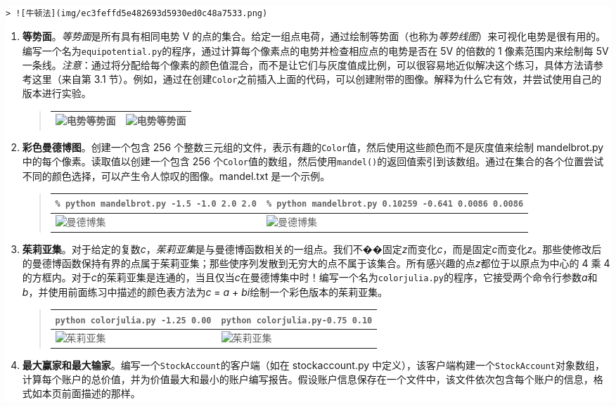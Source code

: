     > ![牛顿法](img/ec3feffd5e482693d5930ed0c48a7533.png)

1.  **等势面**。*等势面*是所有具有相同电势 V 的点的集合。给定一组点电荷，通过绘制等势面（也称为*等势线图*）来可视化电势是很有用的。编写一个名为`equipotential.py`的程序，通过计算每个像素点的电势并检查相应点的电势是否在 5V 的倍数的 1 像素范围内来绘制每 5V 一条线。*注意*：通过将分配给每个像素的颜色值混合，而不是让它们与灰度值成比例，可以很容易地近似解决这个练习，具体方法请参考这里（来自第 3.1 节）。例如，通过在创建`Color`之前插入上面的代码，可以创建附带的图像。解释为什么它有效，并尝试使用自己的版本进行实验。

    > | ![电势等势面](img/0b2f602b44ff1e750769b3fa8e8b6df2.png) | ![电势等势面](img/2e32f544cc3e952520ef3f5626531f12.png) |
    > | --- | --- |

1.  **彩色曼德博图**。创建一个包含 256 个整数三元组的文件，表示有趣的`Color`值，然后使用这些颜色而不是灰度值来绘制 mandelbrot.py 中的每个像素。读取值以创建一个包含 256 个`Color`值的数组，然后使用`mandel()`的返回值索引到该数组。通过在集合的各个位置尝试不同的颜色选择，可以产生令人惊叹的图像。mandel.txt 是一个示例。

    > | `% python mandelbrot.py -1.5 -1.0 2.0 2.0` | `% python mandelbrot.py 0.10259 -0.641 0.0086 0.0086` |
    > | --- | --- |
    > | ![曼德博集](img/e7918925eac7307d377a50e13ebecd29.png) | ![曼德博集](img/48678556c5d0971990a132ea73af293b.png) |

1.  **茱莉亚集**。对于给定的复数*c*，*茱莉亚集*是与曼德博函数相关的一组点。我们不��固定*z*而变化*c*，而是固定*c*而变化*z*。那些使修改后的曼德博函数保持有界的点属于茱莉亚集；那些使序列发散到无穷大的点不属于该集合。所有感兴趣的点*z*都位于以原点为中心的 4 乘 4 的方框内。对于*c*的茱莉亚集是连通的，当且仅当*c*在曼德博集中时！编写一个名为`colorjulia.py`的程序，它接受两个命令行参数*a*和*b*，并使用前面练习中描述的颜色表方法为*c* = *a* + *bi*绘制一个彩色版本的茱莉亚集。

    > | `python colorjulia.py -1.25 0.00` | `python colorjulia.py-0.75 0.10` |
    > | --- | --- |
    > | ![茱莉亚集](img/ce7a90970e8b6a5cc872a0efa1d10bf2.png) | ![茱莉亚集](img/0b9e0d3e17b67c2e33d17fdfaa24a0be.png) |

1.  **最大赢家和最大输家**。编写一个`StockAccount`的客户端（如在 stockaccount.py 中定义），该客户端构建一个`StockAccount`对象数组，计算每个账户的总价值，并为价值最大和最小的账户编写报告。假设账户信息保存在一个文件中，该文件依次包含每个账户的信息，格式如本页前面描述的那样。
